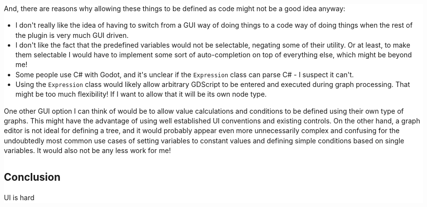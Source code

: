 And, there are reasons why allowing these things to be defined as code might not be a good idea anyway:

- I don't really like the idea of having to switch from a GUI way of doing things to a code way of doing things when the rest of the plugin is very much GUI driven.
- I don't like the fact that the predefined variables would not be selectable, negating some of their utility. Or at least, to make them selectable I would have to implement some sort of auto-completion on top of everything else, which might be beyond me! 
- Some people use C# with Godot, and it's unclear if the `Expression` class can parse C# - I suspect it can't.
- Using the `Expression` class would likely allow arbitrary GDScript to be entered and executed during graph processing. That might be too much flexibility! If I want to allow that it will be its own node type.

One other GUI option I can think of would be to allow value calculations and conditions to be defined using their own type of graphs. This might have the advantage of using well established UI conventions and existing controls. On the other hand, a graph editor is not ideal for defining a tree, and it would probably appear even more unnecessarily complex and confusing for the undoubtedly most common use cases of setting variables to constant values and defining simple conditions based on single variables. It would also not be any less work for me!

## Conclusion

UI is hard <i class="fas fa-sad-cry body-icon" /> 

[jar]: https://gamejolt.com/games/just-a-robot/185852 "Just a Robot on GameJolt" 
[mention1]: {filename}/gophers-post-mortem.md "Gophers Post-mortem"
[mention2]: {filename}/coroutine-callbacks.md "Coroutine Callbacks"
[mention3]: {filename}/out-of-gas-post-mortem.md "Out of Gas Post Mortem"
[mention4]: {filename}/all-my-yields.md  "All My Yields post"
